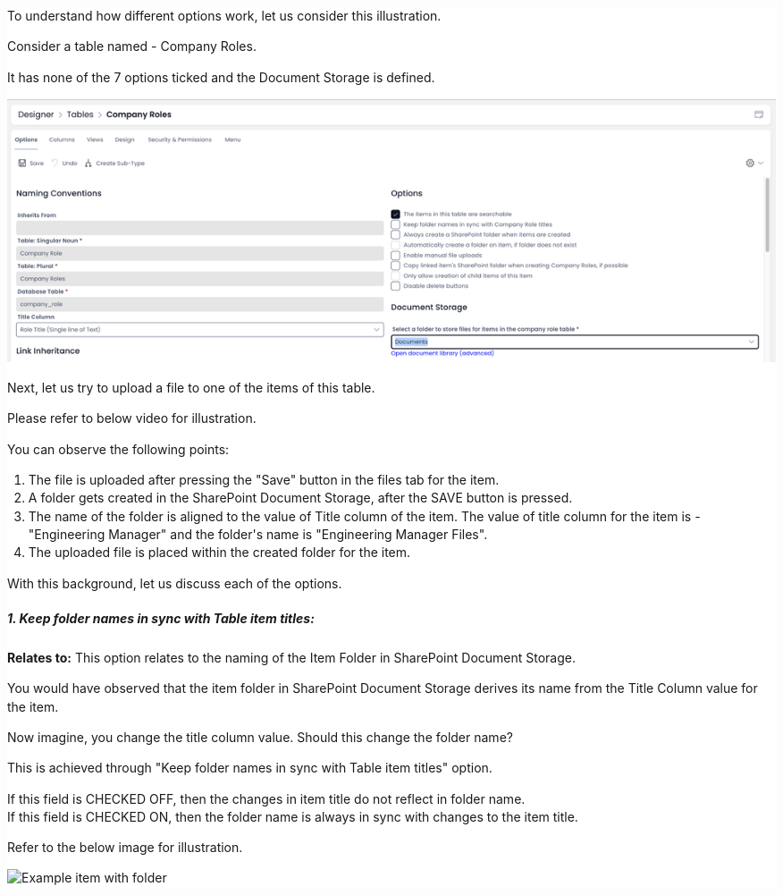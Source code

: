 To understand how different options work, let us consider this illustration.

Consider a table named - Company Roles.

It has none of the 7 options ticked and the Document Storage is defined.

![Document Storage options has not been chosen](NoChosenDocumentStorageOptions.png)

Next, let us try to upload a file to one of the items of this table.

Please refer to below video for illustration.

<iframe allowfullscreen="allowfullscreen" frameborder="0" height="420" src="https://www.youtube.com/embed/XIcptB2rUj4?si=DixYQ_vjuHxQyso5" title="YouTube video player" width="750"></iframe>

You can observe the following points:

1. The file is uploaded after pressing the "Save" button in the files tab for the item.
2. A folder gets created in the SharePoint Document Storage, after the SAVE button is pressed.
3. The name of the folder is aligned to the value of Title column of the item. The value of title column for the item is - "Engineering Manager" and the folder's name is "Engineering Manager Files".
4. The uploaded file is placed within the created folder for the item.

With this background, let us discuss each of the options.

##### 1. Keep folder names in sync with Table item titles:

**Relates to:** This option relates to the naming of the Item Folder in SharePoint Document Storage.

You would have observed that the item folder in SharePoint Document Storage derives its name from the Title Column value for the item.   
  
Now imagine, you change the title column value. Should this change the folder name?

This is achieved through "Keep folder names in sync with Table item titles" option.

If this field is CHECKED OFF, then the changes in item title do not reflect in folder name.  
If this field is CHECKED ON, then the folder name is always in sync with changes to the item title.

Refer to the below image for illustration.

![Example item with folder](ExmapleItemWithFolder.png)
